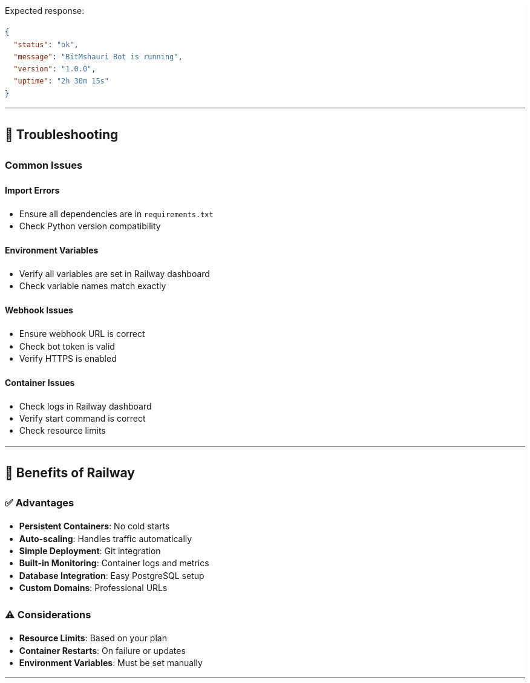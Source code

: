 Expected response:
```json
{
  "status": "ok",
  "message": "BitMshauri Bot is running",
  "version": "1.0.0",
  "uptime": "2h 30m 15s"
}
```

---

## 🚨 **Troubleshooting**

### **Common Issues**

#### **Import Errors**
- Ensure all dependencies are in `requirements.txt`
- Check Python version compatibility

#### **Environment Variables**
- Verify all variables are set in Railway dashboard
- Check variable names match exactly

#### **Webhook Issues**
- Ensure webhook URL is correct
- Check bot token is valid
- Verify HTTPS is enabled

#### **Container Issues**
- Check logs in Railway dashboard
- Verify start command is correct
- Check resource limits

---

## 🎯 **Benefits of Railway**

### **✅ Advantages**
- **Persistent Containers**: No cold starts
- **Auto-scaling**: Handles traffic automatically
- **Simple Deployment**: Git integration
- **Built-in Monitoring**: Container logs and metrics
- **Database Integration**: Easy PostgreSQL setup
- **Custom Domains**: Professional URLs

### **⚠️ Considerations**
- **Resource Limits**: Based on your plan
- **Container Restarts**: On failure or updates
- **Environment Variables**: Must be set manually

---